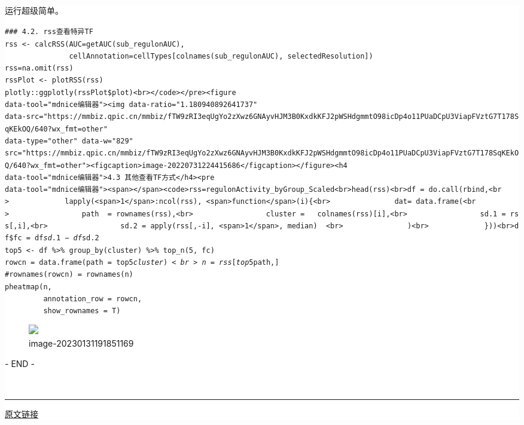 运行超级简单。</p><pre data-tool="mdnice编辑器"><span></span><code><span>### 4.2. rss查看特异TF</span><br>rss &lt;- calcRSS(AUC=getAUC(sub_regulonAUC), <br>               cellAnnotation=cellTypes[colnames(sub_regulonAUC), selectedResolution]) <br>rss=na.omit(rss) <br>rssPlot &lt;- plotRSS(rss)<br>plotly::ggplotly(rssPlot$plot)<br></code></pre><figure data-tool="mdnice编辑器"><img data-ratio="1.180940892641737" data-src="https://mmbiz.qpic.cn/mmbiz/fTW9zRI3eqUgYo2zXwz6GNAyvHJM3B0KxdkKFJ2pWSHdgmmtO98icDp4o11PUaDCpU3ViapFVztG7T178SqKEkOQ/640?wx_fmt=other" data-type="other" data-w="829" src="https://mmbiz.qpic.cn/mmbiz/fTW9zRI3eqUgYo2zXwz6GNAyvHJM3B0KxdkKFJ2pWSHdgmmtO98icDp4o11PUaDCpU3ViapFVztG7T178SqKEkOQ/640?wx_fmt=other"><figcaption>image-20220731224415686</figcaption></figure><h4 data-tool="mdnice编辑器">4.3 其他查看TF方式</h4><pre data-tool="mdnice编辑器"><span></span><code>rss=regulonActivity_byGroup_Scaled<br>head(rss)<br>df = do.call(rbind,<br>             lapply(<span>1</span>:ncol(rss), <span>function</span>(i){<br>               dat= data.frame(<br>                 path  = rownames(rss),<br>                 cluster =   colnames(rss)[i],<br>                 sd.1 = rss[,i],<br>                 sd.2 = apply(rss[,-i], <span>1</span>, median)  <br>               )<br>             }))<br>df$fc = df$sd.1 - df$sd.2<br>top5 &lt;- df %&gt;% group_by(cluster) %&gt;% top_n(<span>5</span>, fc)<br>rowcn = data.frame(path = top5$cluster) <br>n = rss[top5$path,] <br><span>#rownames(rowcn) = rownames(n)</span><br>pheatmap(n,<br>         annotation_row = rowcn,<br>         show_rownames = <span>T</span>)<br></code></pre><figure data-tool="mdnice编辑器"><img data-ratio="0.8105625717566016" data-src="https://mmbiz.qpic.cn/mmbiz/fTW9zRI3eqUgYo2zXwz6GNAyvHJM3B0KBoRcicINU76hEsSAEKnsQw0v6U41n7ktypq4KdenAZQhEM3FqHGabGA/640?wx_fmt=other" data-type="other" data-w="871" src="https://mmbiz.qpic.cn/mmbiz/fTW9zRI3eqUgYo2zXwz6GNAyvHJM3B0KBoRcicINU76hEsSAEKnsQw0v6U41n7ktypq4KdenAZQhEM3FqHGabGA/640?wx_fmt=other"><figcaption>image-20230131191851169</figcaption></figure><span>- END -</span></section><p><br></p><p><mp-style-type data-value="3"></mp-style-type></p></div>  
<hr>
<a href="https://mp.weixin.qq.com/s/gMvsdu-fdw2bJKMeS9O3gA",target="_blank" rel="noopener noreferrer">原文链接</a>
